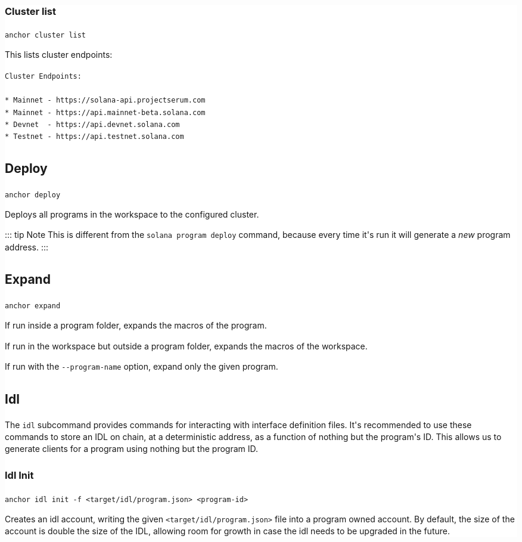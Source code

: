 ### Cluster list

```
anchor cluster list
```

This lists cluster endpoints:

```
Cluster Endpoints:

* Mainnet - https://solana-api.projectserum.com
* Mainnet - https://api.mainnet-beta.solana.com
* Devnet  - https://api.devnet.solana.com
* Testnet - https://api.testnet.solana.com
```

## Deploy

```
anchor deploy
```

Deploys all programs in the workspace to the configured cluster.

::: tip Note
This is different from the `solana program deploy` command, because every time it's run
it will generate a _new_ program address.
:::

## Expand

```
anchor expand
```

If run inside a program folder, expands the macros of the program.

If run in the workspace but outside a program folder, expands the macros of the workspace.

If run with the `--program-name` option, expand only the given program.

## Idl

The `idl` subcommand provides commands for interacting with interface definition files.
It's recommended to use these commands to store an IDL on chain, at a deterministic
address, as a function of nothing but the program's ID. This
allows us to generate clients for a program using nothing but the program ID.

### Idl Init

```
anchor idl init -f <target/idl/program.json> <program-id>
```

Creates an idl account, writing the given `<target/idl/program.json>` file into a program owned account. By default, the size of the account is double the size of the IDL,
allowing room for growth in case the idl needs to be upgraded in the future.
